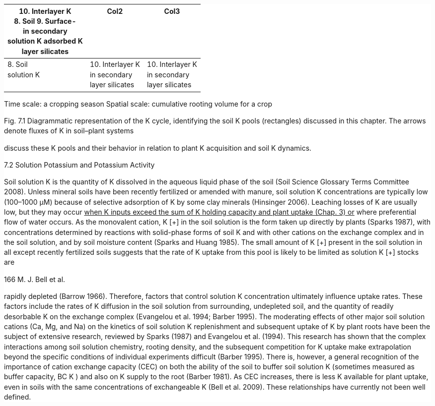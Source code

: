 |10. Interlayer K<br>8. Soil 9. Surface-<br>in secondary<br>solution K adsorbed K<br>layer silicates|Col2|Col3|
|---|---|---|
|8. Soil<br>solution K|10. Interlayer K<br>in secondary<br>layer silicates|10. Interlayer K<br>in secondary<br>layer silicates|


















Time scale: a cropping season  Spatial scale: cumulative rooting volume for a crop


Fig. 7.1 Diagrammatic representation of the K cycle, identifying the soil K pools (rectangles)
discussed in this chapter. The arrows denote fluxes of K in soil–plant systems


discuss these K pools and their behavior in relation to plant K acquisition and soil K
dynamics.


7.2 Solution Potassium and Potassium Activity


Soil solution K is the quantity of K dissolved in the aqueous liquid phase of the soil
(Soil Science Glossary Terms Committee 2008). Unless mineral soils have been
recently fertilized or amended with manure, soil solution K concentrations are
typically low (100–1000 μM) because of selective adsorption of K by some clay
minerals (Hinsinger 2006). Leaching losses of K are usually low, but they may occur
[when K inputs exceed the sum of K holding capacity and plant uptake (Chap. 3) or](https://doi.org/10.1007/978-3-030-59197-7_3)
where preferential flow of water occurs.
As the monovalent cation, K [+] in the soil solution is the form taken up directly by
plants (Sparks 1987), with concentrations determined by reactions with solid-phase
forms of soil K and with other cations on the exchange complex and in the soil
solution, and by soil moisture content (Sparks and Huang 1985). The small amount
of K [+] present in the soil solution in all except recently fertilized soils suggests that
the rate of K uptake from this pool is likely to be limited as solution K [+] stocks are


166 M. J. Bell et al.


rapidly depleted (Barrow 1966). Therefore, factors that control solution K concentration ultimately influence uptake rates. These factors include the rates of K
diffusion in the soil solution from surrounding, undepleted soil, and the quantity
of readily desorbable K on the exchange complex (Evangelou et al. 1994; Barber
1995). The moderating effects of other major soil solution cations (Ca, Mg, and Na)
on the kinetics of soil solution K replenishment and subsequent uptake of K by plant
roots have been the subject of extensive research, reviewed by Sparks (1987) and
Evangelou et al. (1994). This research has shown that the complex interactions
among soil solution chemistry, rooting density, and the subsequent competition for
K uptake make extrapolation beyond the specific conditions of individual experiments difficult (Barber 1995). There is, however, a general recognition of the
importance of cation exchange capacity (CEC) on both the ability of the soil to
buffer soil solution K (sometimes measured as buffer capacity, BC K ) and also on K
supply to the root (Barber 1981). As CEC increases, there is less K available for plant
uptake, even in soils with the same concentrations of exchangeable K (Bell et al.
2009). These relationships have currently not been well defined.
